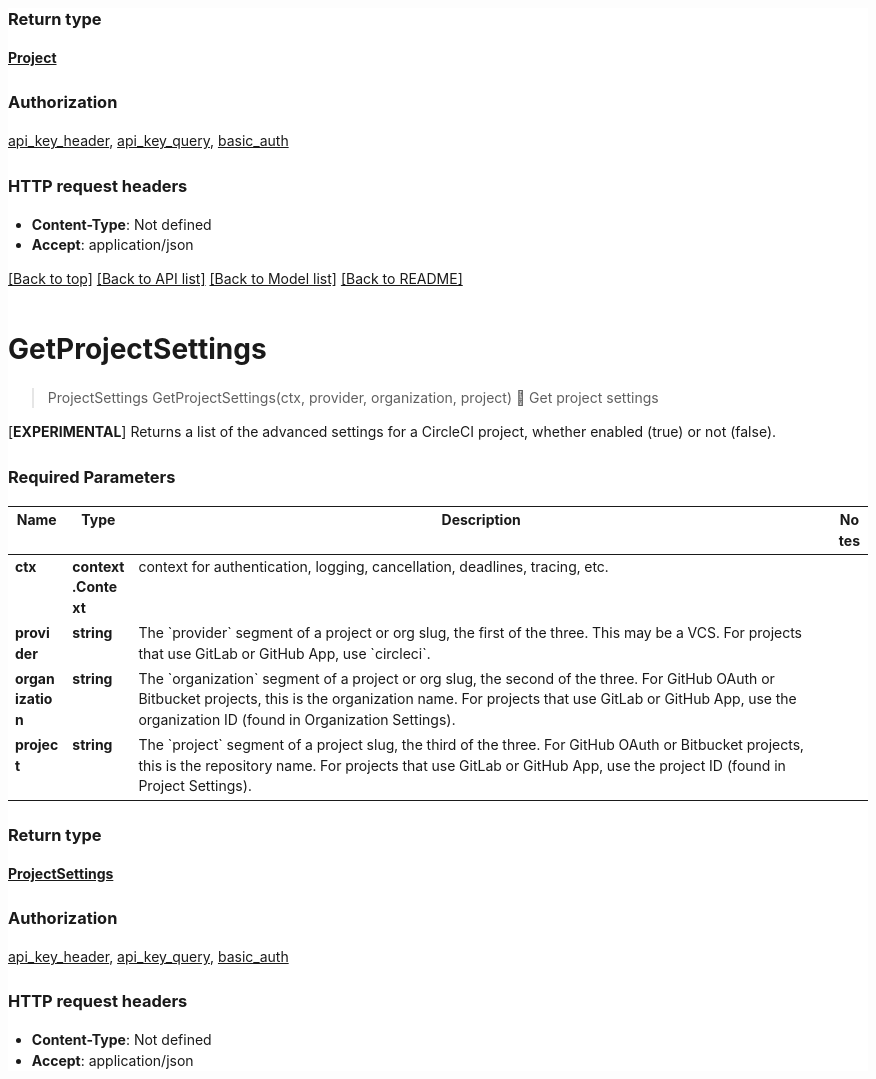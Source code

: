 ### Return type

[**Project**](Project.md)

### Authorization

[api_key_header](../README.md#api_key_header), [api_key_query](../README.md#api_key_query), [basic_auth](../README.md#basic_auth)

### HTTP request headers

 - **Content-Type**: Not defined
 - **Accept**: application/json

[[Back to top]](#) [[Back to API list]](../README.md#documentation-for-api-endpoints) [[Back to Model list]](../README.md#documentation-for-models) [[Back to README]](../README.md)

# **GetProjectSettings**
> ProjectSettings GetProjectSettings(ctx, provider, organization, project)
🧪 Get project settings

[__EXPERIMENTAL__] Returns a list of the advanced settings for a CircleCI project, whether enabled (true) or not (false).

### Required Parameters

Name | Type | Description  | Notes
------------- | ------------- | ------------- | -------------
 **ctx** | **context.Context** | context for authentication, logging, cancellation, deadlines, tracing, etc.
  **provider** | **string**| The &#x60;provider&#x60; segment of a project or org slug, the first of the three. This may be a VCS. For projects that use GitLab or GitHub App, use &#x60;circleci&#x60;. | 
  **organization** | **string**| The &#x60;organization&#x60; segment of a project or org slug, the second of the three. For GitHub OAuth or Bitbucket projects, this is the organization name. For projects that use GitLab or GitHub App, use the organization ID (found in Organization Settings). | 
  **project** | **string**| The &#x60;project&#x60; segment of a project slug, the third of the three. For GitHub OAuth or Bitbucket projects, this is the repository name. For projects that use GitLab or GitHub App, use the project ID (found in Project Settings). | 

### Return type

[**ProjectSettings**](project_settings.md)

### Authorization

[api_key_header](../README.md#api_key_header), [api_key_query](../README.md#api_key_query), [basic_auth](../README.md#basic_auth)

### HTTP request headers

 - **Content-Type**: Not defined
 - **Accept**: application/json
